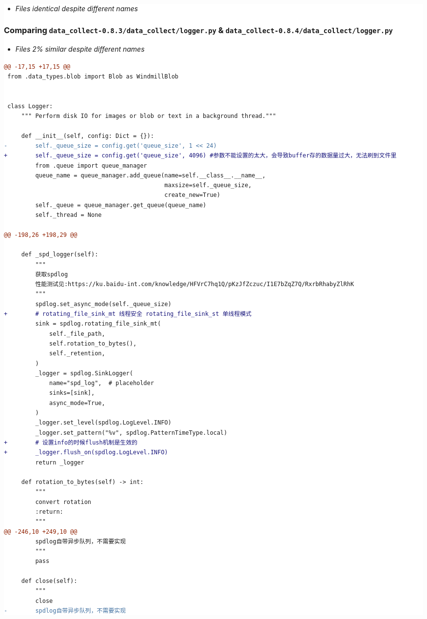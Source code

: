  * *Files identical despite different names*

### Comparing `data_collect-0.8.3/data_collect/logger.py` & `data_collect-0.8.4/data_collect/logger.py`

 * *Files 2% similar despite different names*

```diff
@@ -17,15 +17,15 @@
 from .data_types.blob import Blob as WindmillBlob
 
 
 class Logger:
     """ Perform disk IO for images or blob or text in a background thread."""
 
     def __init__(self, config: Dict = {}):
-        self._queue_size = config.get('queue_size', 1 << 24)
+        self._queue_size = config.get('queue_size', 4096) #参数不能设置的太大，会导致buffer存的数据量过大，无法刷到文件里
         from .queue import queue_manager
         queue_name = queue_manager.add_queue(name=self.__class__.__name__,
                                              maxsize=self._queue_size,
                                              create_new=True)
         self._queue = queue_manager.get_queue(queue_name)
         self._thread = None
 
@@ -198,26 +198,29 @@
 
     def _spd_logger(self):
         """
         获取spdlog
         性能测试见:https://ku.baidu-int.com/knowledge/HFVrC7hq1Q/pKzJfZczuc/I1E7bZqZ7Q/RxrbRhabyZlRhK
         """
         spdlog.set_async_mode(self._queue_size)
+        # rotating_file_sink_mt 线程安全 rotating_file_sink_st 单线程模式
         sink = spdlog.rotating_file_sink_mt(
             self._file_path,
             self.rotation_to_bytes(),
             self._retention,
         )
         _logger = spdlog.SinkLogger(
             name="spd_log",  # placeholder
             sinks=[sink],
             async_mode=True,
         )
         _logger.set_level(spdlog.LogLevel.INFO)
         _logger.set_pattern("%v", spdlog.PatternTimeType.local)
+        # 设置info的时候flush机制是生效的
+        _logger.flush_on(spdlog.LogLevel.INFO)
         return _logger
 
     def rotation_to_bytes(self) -> int:
         """
         convert rotation
         :return:
         """
@@ -246,10 +249,10 @@
         spdlog自带异步队列，不需要实现
         """
         pass
     
     def close(self):
         """
         close
-        spdlog自带异步队列，不需要实现
```